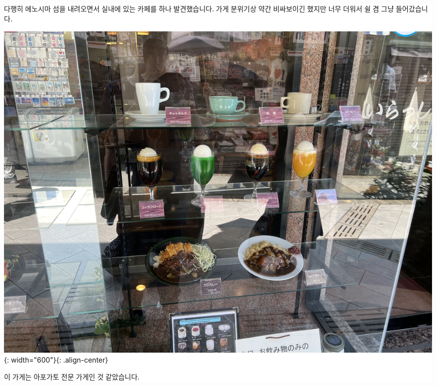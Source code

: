 다행히 에노시마 섬을 내려오면서 실내에 있는 카페를 하나 발견했습니다. 가게 분위기상 약간 비싸보이긴 했지만 너무 더워서 쉴 겸 그냥 들어갔습니다.

![](/assets/images/Travel/038/49.jpeg){: width="600"}{: .align-center}

이 가게는 아포가토 전문 가게인 것 같았습니다.
